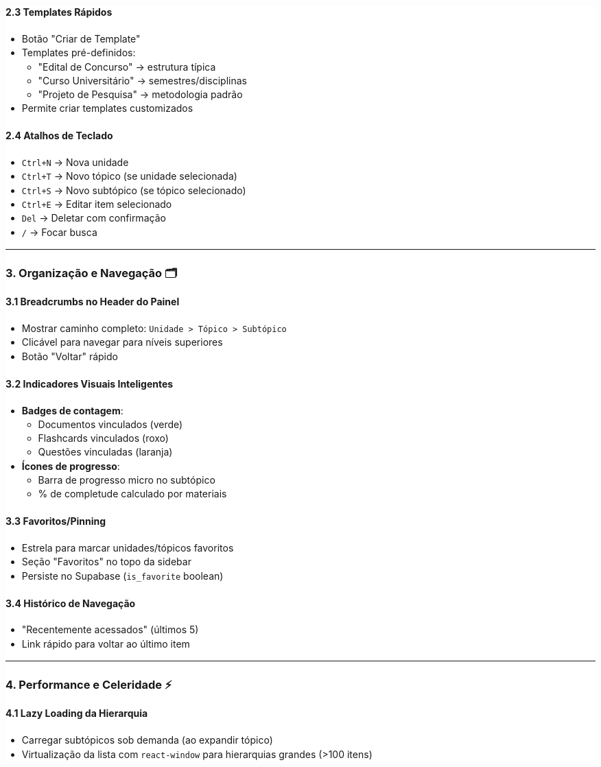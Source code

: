 #### 2.3 Templates Rápidos
- Botão "Criar de Template"
- Templates pré-definidos:
  - "Edital de Concurso" → estrutura típica
  - "Curso Universitário" → semestres/disciplinas
  - "Projeto de Pesquisa" → metodologia padrão
- Permite criar templates customizados

#### 2.4 Atalhos de Teclado
- `Ctrl+N` → Nova unidade
- `Ctrl+T` → Novo tópico (se unidade selecionada)
- `Ctrl+S` → Novo subtópico (se tópico selecionado)
- `Ctrl+E` → Editar item selecionado
- `Del` → Deletar com confirmação
- `/` → Focar busca

---

### **3. Organização e Navegação** 🗂️

#### 3.1 Breadcrumbs no Header do Painel
- Mostrar caminho completo: `Unidade > Tópico > Subtópico`
- Clicável para navegar para níveis superiores
- Botão "Voltar" rápido

#### 3.2 Indicadores Visuais Inteligentes
- **Badges de contagem**:
  - Documentos vinculados (verde)
  - Flashcards vinculados (roxo)
  - Questões vinculadas (laranja)
- **Ícones de progresso**:
  - Barra de progresso micro no subtópico
  - % de completude calculado por materiais

#### 3.3 Favoritos/Pinning
- Estrela para marcar unidades/tópicos favoritos
- Seção "Favoritos" no topo da sidebar
- Persiste no Supabase (`is_favorite` boolean)

#### 3.4 Histórico de Navegação
- "Recentemente acessados" (últimos 5)
- Link rápido para voltar ao último item

---

### **4. Performance e Celeridade** ⚡

#### 4.1 Lazy Loading da Hierarquia
- Carregar subtópicos sob demanda (ao expandir tópico)
- Virtualização da lista com `react-window` para hierarquias grandes (>100 itens)
